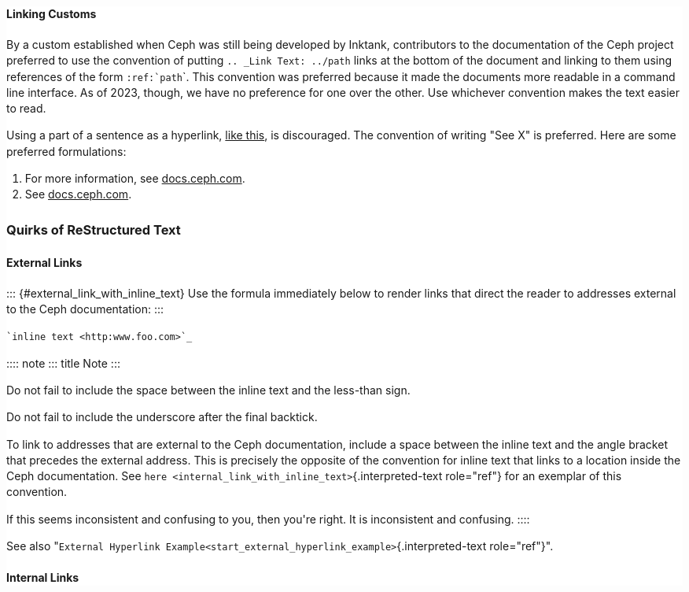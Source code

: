 #### Linking Customs

By a custom established when Ceph was still being developed by Inktank,
contributors to the documentation of the Ceph project preferred to use
the convention of putting `.. _Link Text: ../path` links at the bottom
of the document and linking to them using references of the form
`` :ref:`path ``\`. This convention was preferred because it made the
documents more readable in a command line interface. As of 2023, though,
we have no preference for one over the other. Use whichever convention
makes the text easier to read.

Using a part of a sentence as a hyperlink, [like this](docs.ceph.com),
is discouraged. The convention of writing \"See X\" is preferred. Here
are some preferred formulations:

1.  For more information, see [docs.ceph.com](docs.ceph.com).
2.  See [docs.ceph.com](docs.ceph.com).

### Quirks of ReStructured Text

#### External Links

::: {#external_link_with_inline_text}
Use the formula immediately below to render links that direct the reader
to addresses external to the Ceph documentation:
:::

    `inline text <http:www.foo.com>`_

:::: note
::: title
Note
:::

Do not fail to include the space between the inline text and the
less-than sign.

Do not fail to include the underscore after the final backtick.

To link to addresses that are external to the Ceph documentation,
include a space between the inline text and the angle bracket that
precedes the external address. This is precisely the opposite of the
convention for inline text that links to a location inside the Ceph
documentation. See
`here <internal_link_with_inline_text>`{.interpreted-text role="ref"}
for an exemplar of this convention.

If this seems inconsistent and confusing to you, then you\'re right. It
is inconsistent and confusing.
::::

See also
\"`External Hyperlink Example<start_external_hyperlink_example>`{.interpreted-text
role="ref"}\".

#### Internal Links
